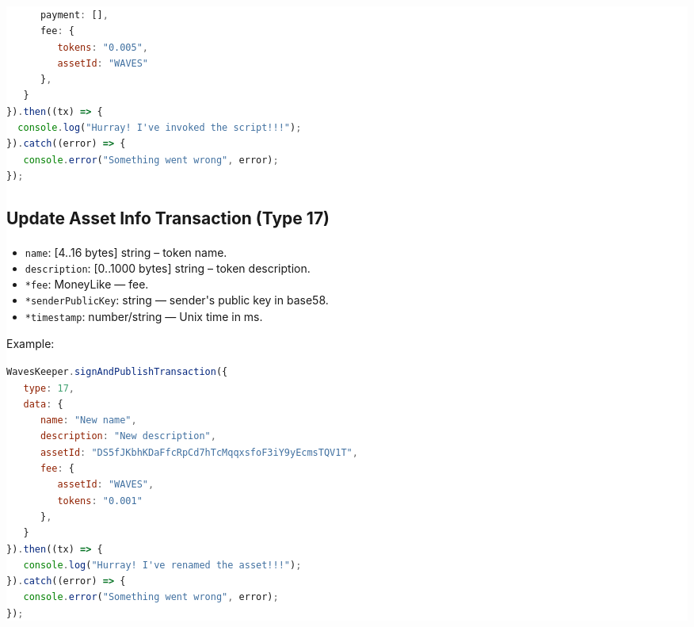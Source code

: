 ```js
      payment: [],
      fee: {
         tokens: "0.005",
         assetId: "WAVES"
      },
   }
}).then((tx) => {
  console.log("Hurray! I've invoked the script!!!");
}).catch((error) => {
   console.error("Something went wrong", error);
});
```

## Update Asset Info Transaction (Type 17)

- `name`: [4..16 bytes] string – token name.
- `description`: [0..1000 bytes] string – token description.
- `*fee`: MoneyLike — fee.
- `*senderPublicKey`: string — sender's public key in base58.
- `*timestamp`: number/string — Unix time in ms.

Example:

```js
WavesKeeper.signAndPublishTransaction({
   type: 17,
   data: {
      name: "New name",
      description: "New description",
      assetId: "DS5fJKbhKDaFfcRpCd7hTcMqqxsfoF3iY9yEcmsTQV1T",
      fee: {
         assetId: "WAVES",
         tokens: "0.001"
      },
   }
}).then((tx) => {
   console.log("Hurray! I've renamed the asset!!!");
}).catch((error) => {
   console.error("Something went wrong", error);
});
```
